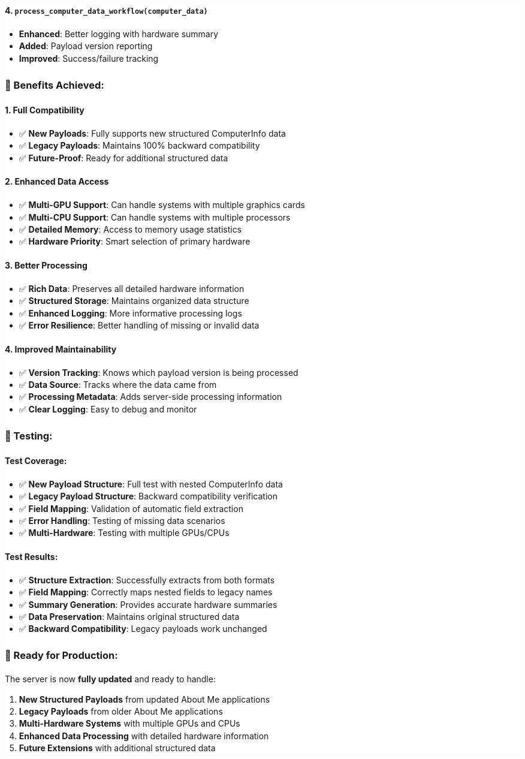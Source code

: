 #### **4. `process_computer_data_workflow(computer_data)`**
- **Enhanced**: Better logging with hardware summary
- **Added**: Payload version reporting
- **Improved**: Success/failure tracking

### **🚀 Benefits Achieved:**

#### **1. Full Compatibility**
- ✅ **New Payloads**: Fully supports new structured ComputerInfo data
- ✅ **Legacy Payloads**: Maintains 100% backward compatibility
- ✅ **Future-Proof**: Ready for additional structured data

#### **2. Enhanced Data Access**
- ✅ **Multi-GPU Support**: Can handle systems with multiple graphics cards
- ✅ **Multi-CPU Support**: Can handle systems with multiple processors
- ✅ **Detailed Memory**: Access to memory usage statistics
- ✅ **Hardware Priority**: Smart selection of primary hardware

#### **3. Better Processing**
- ✅ **Rich Data**: Preserves all detailed hardware information
- ✅ **Structured Storage**: Maintains organized data structure
- ✅ **Enhanced Logging**: More informative processing logs
- ✅ **Error Resilience**: Better handling of missing or invalid data

#### **4. Improved Maintainability**
- ✅ **Version Tracking**: Knows which payload version is being processed
- ✅ **Data Source**: Tracks where the data came from
- ✅ **Processing Metadata**: Adds server-side processing information
- ✅ **Clear Logging**: Easy to debug and monitor

### **🧪 Testing:**

#### **Test Coverage:**
- ✅ **New Payload Structure**: Full test with nested ComputerInfo data
- ✅ **Legacy Payload Structure**: Backward compatibility verification
- ✅ **Field Mapping**: Validation of automatic field extraction
- ✅ **Error Handling**: Testing of missing data scenarios
- ✅ **Multi-Hardware**: Testing with multiple GPUs/CPUs

#### **Test Results:**
- ✅ **Structure Extraction**: Successfully extracts from both formats
- ✅ **Field Mapping**: Correctly maps nested fields to legacy names
- ✅ **Summary Generation**: Provides accurate hardware summaries
- ✅ **Data Preservation**: Maintains original structured data
- ✅ **Backward Compatibility**: Legacy payloads work unchanged

### **🎯 Ready for Production:**

The server is now **fully updated** and ready to handle:

1. **New Structured Payloads** from updated About Me applications
2. **Legacy Payloads** from older About Me applications
3. **Multi-Hardware Systems** with multiple GPUs and CPUs
4. **Enhanced Data Processing** with detailed hardware information
5. **Future Extensions** with additional structured data
